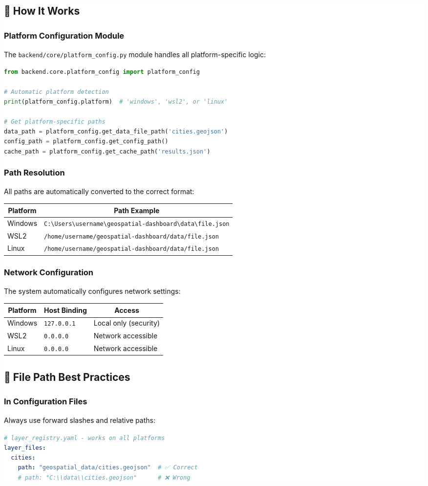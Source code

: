 ## 🔧 How It Works

### Platform Configuration Module

The `backend/core/platform_config.py` module handles all platform-specific logic:

```python
from backend.core.platform_config import platform_config

# Automatic platform detection
print(platform_config.platform)  # 'windows', 'wsl2', or 'linux'

# Get platform-specific paths
data_path = platform_config.get_data_file_path('cities.geojson')
config_path = platform_config.get_config_path()
cache_path = platform_config.get_cache_path('results.json')
```

### Path Resolution

All paths are automatically converted to the correct format:

| Platform | Path Example |
|----------|--------------|
| Windows | `C:\Users\username\geospatial-dashboard\data\file.json` |
| WSL2 | `/home/username/geospatial-dashboard/data/file.json` |
| Linux | `/home/username/geospatial-dashboard/data/file.json` |

### Network Configuration

The system automatically configures network settings:

| Platform | Host Binding | Access |
|----------|--------------|--------|
| Windows | `127.0.0.1` | Local only (security) |
| WSL2 | `0.0.0.0` | Network accessible |
| Linux | `0.0.0.0` | Network accessible |

## 📁 File Path Best Practices

### In Configuration Files
Always use forward slashes and relative paths:
```yaml
# layer_registry.yaml - works on all platforms
layer_files:
  cities:
    path: "geospatial_data/cities.geojson"  # ✅ Correct
    # path: "C:\\data\\cities.geojson"      # ❌ Wrong
```
